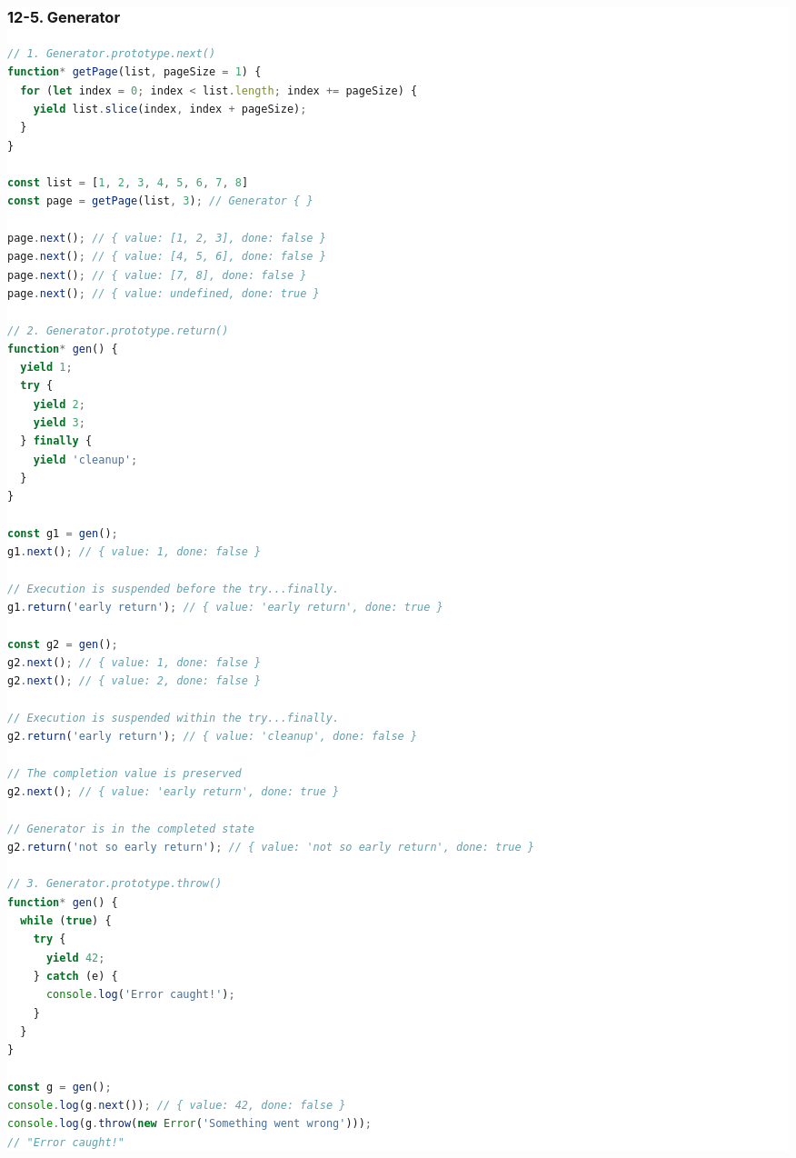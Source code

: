 ### 12-5. Generator

```js
// 1. Generator.prototype.next()
function* getPage(list, pageSize = 1) {
  for (let index = 0; index < list.length; index += pageSize) {
    yield list.slice(index, index + pageSize);
  }
}

const list = [1, 2, 3, 4, 5, 6, 7, 8]
const page = getPage(list, 3); // Generator { }

page.next(); // { value: [1, 2, 3], done: false }
page.next(); // { value: [4, 5, 6], done: false }
page.next(); // { value: [7, 8], done: false }
page.next(); // { value: undefined, done: true }

// 2. Generator.prototype.return()
function* gen() {
  yield 1;
  try {
    yield 2;
    yield 3;
  } finally {
    yield 'cleanup';
  }
}

const g1 = gen();
g1.next(); // { value: 1, done: false }

// Execution is suspended before the try...finally.
g1.return('early return'); // { value: 'early return', done: true }

const g2 = gen();
g2.next(); // { value: 1, done: false }
g2.next(); // { value: 2, done: false }

// Execution is suspended within the try...finally.
g2.return('early return'); // { value: 'cleanup', done: false }

// The completion value is preserved
g2.next(); // { value: 'early return', done: true }

// Generator is in the completed state
g2.return('not so early return'); // { value: 'not so early return', done: true }

// 3. Generator.prototype.throw()
function* gen() {
  while (true) {
    try {
      yield 42;
    } catch (e) {
      console.log('Error caught!');
    }
  }
}

const g = gen();
console.log(g.next()); // { value: 42, done: false }
console.log(g.throw(new Error('Something went wrong')));
// "Error caught!"
```

  [3]: 'Wansang',
  ['stringWithSquareBrackets']: 'SWSB',